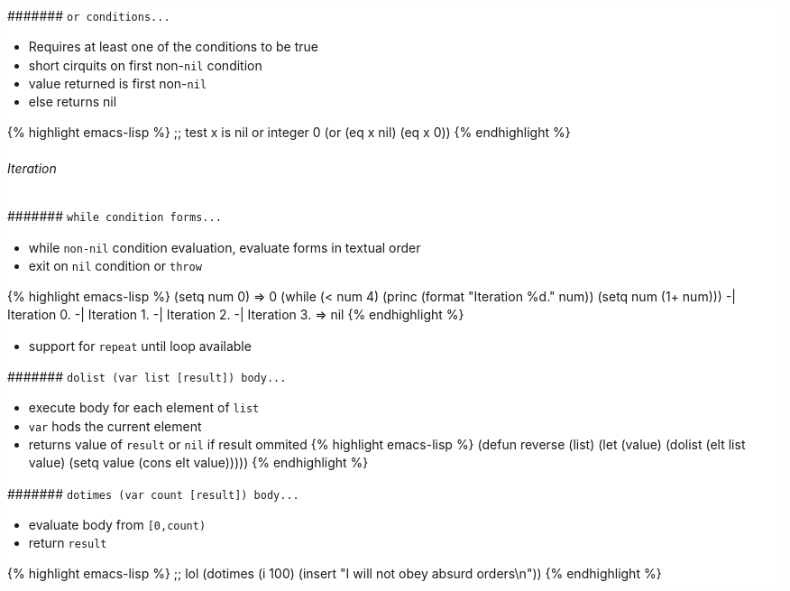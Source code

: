 ####### `or conditions...`

* Requires at least one of the conditions to be true
* short cirquits on first non-`nil` condition
* value returned is first non-`nil`
* else returns nil

{% highlight emacs-lisp %}
;; test x is nil or integer 0
(or (eq x nil) (eq x 0))
{% endhighlight %}


###### Iteration

####### `while condition forms...`
* while  `non-nil` condition evaluation,  evaluate forms in textual order
* exit on `nil` condition or `throw`

{% highlight emacs-lisp %}
 (setq num 0)
      => 0
 (while (< num 4)
   (princ (format "Iteration %d." num))
   (setq num (1+ num)))
      -| Iteration 0.
      -| Iteration 1.
      -| Iteration 2.
      -| Iteration 3.
      => nil
{% endhighlight %}

* support for `repeat` until loop available

####### `dolist (var list [result]) body...`
* execute body for each element of `list`
* `var` hods the current element
* returns value of `result` or `nil` if result ommited
{% highlight emacs-lisp %}
(defun reverse (list)
  (let (value)
    (dolist (elt list value)
      (setq value (cons elt value)))))
{% endhighlight %}

####### `dotimes (var count [result]) body...`
* evaluate body from `[0,count)`
* return `result`

{% highlight emacs-lisp %}
;; lol
(dotimes (i 100)
  (insert "I will not obey absurd orders\n"))
{% endhighlight %}

